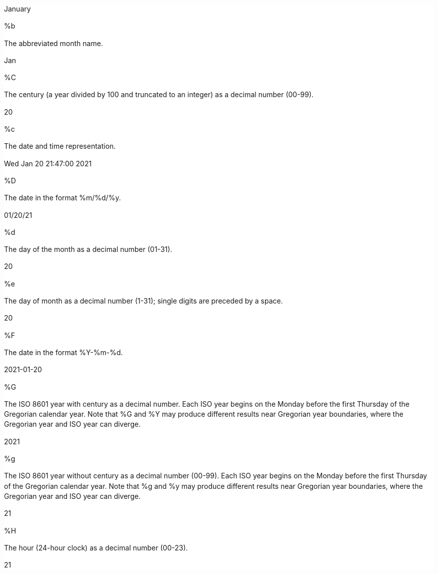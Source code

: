 January

%b

The abbreviated month name.

Jan

%C

The century (a year divided by 100 and truncated to an integer) as a decimal number (00-99).

20

%c

The date and time representation.

Wed Jan 20 21:47:00 2021

%D

The date in the format %m/%d/%y.

01/20/21

%d

The day of the month as a decimal number (01-31).

20

%e

The day of month as a decimal number (1-31); single digits are preceded by a space.

20

%F

The date in the format %Y-%m-%d.

2021-01-20

%G

The ISO 8601 year with century as a decimal number. Each ISO year begins on the Monday before the first Thursday of the Gregorian calendar year. Note that %G and %Y may produce different results near Gregorian year boundaries, where the Gregorian year and ISO year can diverge.

2021

%g

The ISO 8601 year without century as a decimal number (00-99). Each ISO year begins on the Monday before the first Thursday of the Gregorian calendar year. Note that %g and %y may produce different results near Gregorian year boundaries, where the Gregorian year and ISO year can diverge.

21

%H

The hour (24-hour clock) as a decimal number (00-23).

21
